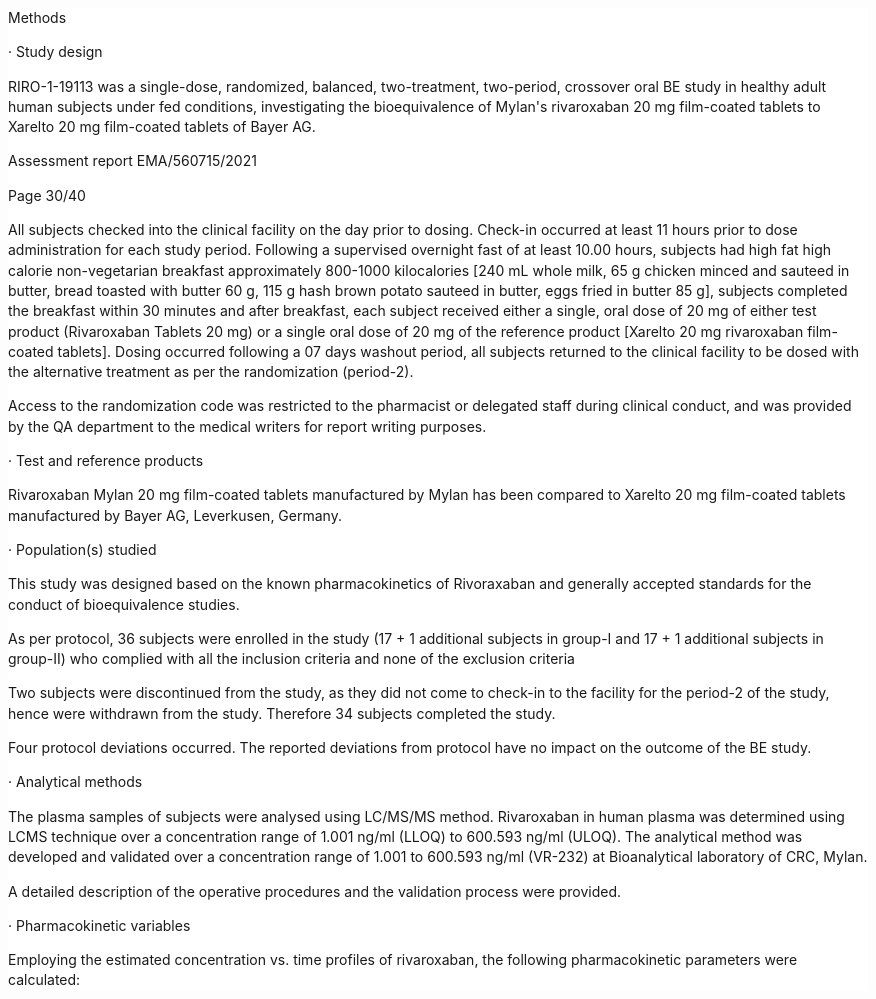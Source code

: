 Methods

· Study design

RIRO-1-19113 was a single-dose, randomized, balanced, two-treatment, two-period, crossover oral BE study in healthy adult human subjects under fed conditions, investigating the bioequivalence of Mylan's rivaroxaban 20 mg film-coated tablets to Xarelto 20 mg film-coated tablets of Bayer AG.

Assessment report EMA/560715/2021

Page 30/40


All subjects checked into the clinical facility on the day prior to dosing. Check-in occurred at least 11 hours prior to dose administration for each study period. Following a supervised overnight fast of at least 10.00 hours, subjects had high fat high calorie non-vegetarian breakfast approximately 800-1000 kilocalories [240 mL whole milk, 65 g chicken minced and sauteed in butter, bread toasted with butter 60 g, 115 g hash brown potato sauteed in butter, eggs fried in butter 85 g], subjects completed the breakfast within 30 minutes and after breakfast, each subject received either a single, oral dose of 20 mg of either test product (Rivaroxaban Tablets 20 mg) or a single oral dose of 20 mg of the reference product [Xarelto 20 mg rivaroxaban film- coated tablets]. Dosing occurred following a 07 days washout period, all subjects returned to the clinical facility to be dosed with the alternative treatment as per the randomization (period-2).

Access to the randomization code was restricted to the pharmacist or delegated staff during clinical conduct, and was provided by the QA department to the medical writers for report writing purposes.

· Test and reference products

Rivaroxaban Mylan 20 mg film-coated tablets manufactured by Mylan has been compared to Xarelto 20 mg film-coated tablets manufactured by Bayer AG, Leverkusen, Germany.

· Population(s) studied

This study was designed based on the known pharmacokinetics of Rivoraxaban and generally accepted standards for the conduct of bioequivalence studies.

As per protocol, 36 subjects were enrolled in the study (17 + 1 additional subjects in group-I and 17 + 1 additional subjects in group-II) who complied with all the inclusion criteria and none of the exclusion criteria

Two subjects were discontinued from the study, as they did not come to check-in to the facility for the period-2 of the study, hence were withdrawn from the study. Therefore 34 subjects completed the study.

Four protocol deviations occurred. The reported deviations from protocol have no impact on the outcome of the BE study.

· Analytical methods

The plasma samples of subjects were analysed using LC/MS/MS method. Rivaroxaban in human plasma was determined using LCMS technique over a concentration range of 1.001 ng/ml (LLOQ) to 600.593 ng/ml (ULOQ). The analytical method was developed and validated over a concentration range of 1.001 to 600.593 ng/ml (VR-232) at Bioanalytical laboratory of CRC, Mylan.

A detailed description of the operative procedures and the validation process were provided.

· Pharmacokinetic variables

Employing the estimated concentration vs. time profiles of rivaroxaban, the following pharmacokinetic parameters were calculated:
